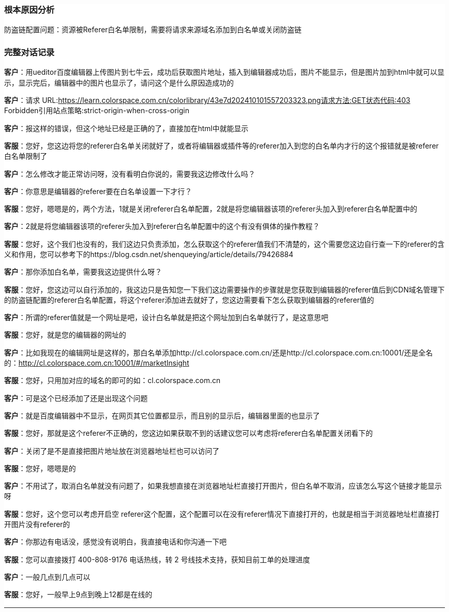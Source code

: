 ### 根本原因分析

防盗链配置问题：资源被Referer白名单限制，需要将请求来源域名添加到白名单或关闭防盗链

### 完整对话记录

**客户**：用ueditor百度编辑器上传图片到七牛云，成功后获取图片地址，插入到编辑器成功后，图片不能显示，但是图片加到html中就可以显示，显示完后，编辑器中的图片也显示了，请问这个是什么原因造成功的

**客户**：请求 URL:https://learn.colorspace.com.cn/colorlibrary/43e7d202410101557203323.png请求方法:GET状态代码:403 Forbidden引用站点策略:strict-origin-when-cross-origin

**客户**：报这样的错误，但这个地址已经是正确的了，直接加在html中就能显示

**客服**：您好，您这边将您的referer白名单关闭就好了，或者将编辑器或插件等的referer加入到您的白名单内才行的这个报错就是被referer白名单限制了

**客户**：怎么修改才能正常访问呀，没有看明白你说的，需要我这边修改什么吗？

**客户**：你意思是编辑器的referer要在白名单设置一下才行？

**客服**：您好，嗯嗯是的，两个方法，1就是关闭referer白名单配置，2就是将您编辑器该项的referer头加入到referer白名单配置中的

**客户**：2就是将您编辑器该项的referer头加入到referer白名单配置中的这个有没有俱体的操作教程？

**客服**：您好，这个我们也没有的，我们这边只负责添加，怎么获取这个的referer值我们不清楚的，这个需要您这边自行查一下的referer的含义和作用，您可以参考下的https://blog.csdn.net/shenqueying/article/details/79426884

**客户**：那你添加白名单，需要我这边提供什么呀？

**客服**：您好，您这边可以自行添加的，我这边只是告知您一下我们这边需要操作的步骤就是您获取到编辑器的referer值后到CDN域名管理下的防盗链配置的referer白名单配置，将这个referer添加进去就好了，您这边需要看下怎么获取到编辑器的referer值的

**客户**：所谓的referer值就是一个网址是吧，设计白名单就是把这个网址加到白名单就行了，是这意思吧

**客服**：您好，就是您的编辑器的网址的

**客户**：比如我现在的编辑网址是这样的，那白名单添加http://cl.colorspace.com.cn/还是http://cl.colorspace.com.cn:10001/还是全名的：http://cl.colorspace.com.cn:10001/#/marketInsight

**客服**：您好，只用加对应的域名的即可的如：cl.colorspace.com.cn

**客户**：可是这个已经添加了还是出现这个问题

**客户**：就是百度编辑器中不显示，在网页其它位置都显示，而且别的显示后，编辑器里面的也显示了

**客服**：您好，那就是这个referer不正确的，您这边如果获取不到的话建议您可以考虑将referer白名单配置关闭看下的

**客户**：关闭了是不是直接把图片地址放在浏览器地址栏也可以访问了

**客服**：您好，嗯嗯是的

**客户**：不用试了，取消白名单就没有问题了，如果我想直接在浏览器地址栏直接打开图片，但白名单不取消，应该怎么写这个链接才能显示呀

**客服**：您好，这个您可以考虑开启空 referer这个配置，这个配置可以在没有referer情况下直接打开的，也就是相当于浏览器地址栏直接打开图片没有referer的

**客户**：你那边有电话没，感觉没有说明白，我直接电话和你沟通一下吧

**客服**：您可以直接拨打 400-808-9176 电话热线，转 2 号线技术支持，获知目前工单的处理进度

**客户**：一般几点到几点可以

**客服**：您好，一般早上9点到晚上12都是在线的

---